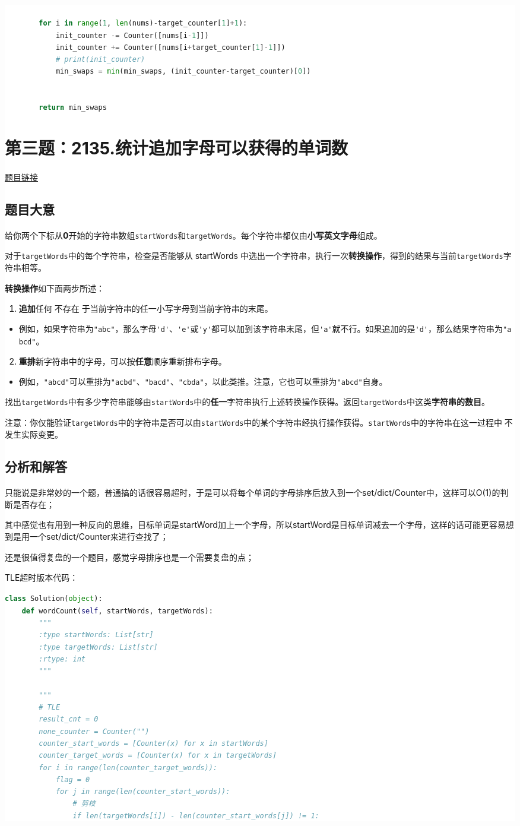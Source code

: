 ```python
        
        for i in range(1, len(nums)-target_counter[1]+1):
            init_counter -= Counter([nums[i-1]])
            init_counter += Counter([nums[i+target_counter[1]-1]])
            # print(init_counter)
            min_swaps = min(min_swaps, (init_counter-target_counter)[0])
            
        
        return min_swaps
```


# 第三题：2135.统计追加字母可以获得的单词数

[题目链接](https://leetcode-cn.com/problems/count-words-obtained-after-adding-a-letter/)

## 题目大意

给你两个下标从**0**开始的字符串数组```startWords```和```targetWords```。每个字符串都仅由**小写英文字母**组成。

对于```targetWords```中的每个字符串，检查是否能够从 startWords 中选出一个字符串，执行一次**转换操作**，得到的结果与当前```targetWords```字符串相等。

**转换操作**如下面两步所述：

1. **追加**任何 不存在 于当前字符串的任一小写字母到当前字符串的末尾。
- 例如，如果字符串为```"abc"```，那么字母```'d'```、```'e'```或```'y'```都可以加到该字符串末尾，但```'a'```就不行。如果追加的是```'d'```，那么结果字符串为```"abcd"```。

2. **重排**新字符串中的字母，可以按**任意**顺序重新排布字母。
- 例如，```"abcd"```可以重排为```"acbd"```、```"bacd"```、```"cbda"```，以此类推。注意，它也可以重排为```"abcd"```自身。

找出```targetWords```中有多少字符串能够由```startWords```中的**任一**字符串执行上述转换操作获得。返回```targetWords```中这类**字符串的数目**。

注意：你仅能验证```targetWords```中的字符串是否可以由```startWords```中的某个字符串经执行操作获得。```startWords```中的字符串在这一过程中 不 发生实际变更。

## 分析和解答

只能说是非常妙的一个题，普通搞的话很容易超时，于是可以将每个单词的字母排序后放入到一个set/dict/Counter中，这样可以O(1)的判断是否存在；

其中感觉也有用到一种反向的思维，目标单词是startWord加上一个字母，所以startWord是目标单词减去一个字母，这样的话可能更容易想到是用一个set/dict/Counter来进行查找了；

还是很值得复盘的一个题目，感觉字母排序也是一个需要复盘的点；


TLE超时版本代码：
```python
class Solution(object):
    def wordCount(self, startWords, targetWords):
        """
        :type startWords: List[str]
        :type targetWords: List[str]
        :rtype: int
        """

        """
        # TLE
        result_cnt = 0
        none_counter = Counter("")
        counter_start_words = [Counter(x) for x in startWords]
        counter_target_words = [Counter(x) for x in targetWords]
        for i in range(len(counter_target_words)):
            flag = 0
            for j in range(len(counter_start_words)):
                # 剪枝
                if len(targetWords[i]) - len(counter_start_words[j]) != 1:
```